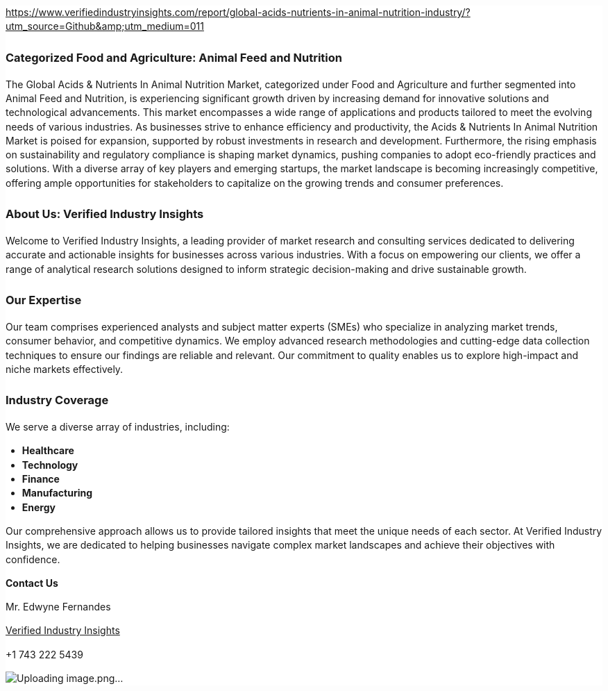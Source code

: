 </strong><a href="https://www.verifiedindustryinsights.com/report/global-acids-nutrients-in-animal-nutrition-industry/?utm_source=Github&amp;utm_medium=011">https://www.verifiedindustryinsights.com/report/global-acids-nutrients-in-animal-nutrition-industry/?utm_source=Github&amp;utm_medium=011</a>&nbsp;</p><h3>Categorized Food and Agriculture: Animal Feed and Nutrition </h3><p>The Global Acids & Nutrients In Animal Nutrition Market, categorized under Food and Agriculture and further segmented into Animal Feed and Nutrition, is experiencing significant growth driven by increasing demand for innovative solutions and technological advancements. This market encompasses a wide range of applications and products tailored to meet the evolving needs of various industries. As businesses strive to enhance efficiency and productivity, the Acids & Nutrients In Animal Nutrition Market is poised for expansion, supported by robust investments in research and development. Furthermore, the rising emphasis on sustainability and regulatory compliance is shaping market dynamics, pushing companies to adopt eco-friendly practices and solutions. With a diverse array of key players and emerging startups, the market landscape is becoming increasingly competitive, offering ample opportunities for stakeholders to capitalize on the growing trends and consumer preferences.</p><h3>About Us: Verified Industry Insights</h3><p>Welcome to Verified Industry Insights, a leading provider of market research and consulting services dedicated to delivering accurate and actionable insights for businesses across various industries. With a focus on empowering our clients, we offer a range of analytical research solutions designed to inform strategic decision-making and drive sustainable growth.</p><h3>Our Expertise</h3><p>Our team comprises experienced analysts and subject matter experts (SMEs) who specialize in analyzing market trends, consumer behavior, and competitive dynamics. We employ advanced research methodologies and cutting-edge data collection techniques to ensure our findings are reliable and relevant. Our commitment to quality enables us to explore high-impact and niche markets effectively.</p><h3>Industry Coverage</h3><p>We serve a diverse array of industries, including:</p><ul><li><strong>Healthcare</strong></li><li><strong>Technology</strong></li><li><strong>Finance</strong></li><li><strong>Manufacturing</strong></li><li><strong>Energy</strong></li></ul><p>Our comprehensive approach allows us to provide tailored insights that meet the unique needs of each sector. At Verified Industry Insights, we are dedicated to helping businesses navigate complex market landscapes and achieve their objectives with confidence.</p><p><strong>Contact Us</strong></p><p>Mr. Edwyne Fernandes</p><p><a href="https://www.verifiedindustryinsights.com/">Verified Industry Insights</a></p><p>+1 743 222 5439</p>
![Uploading image.png…]()
